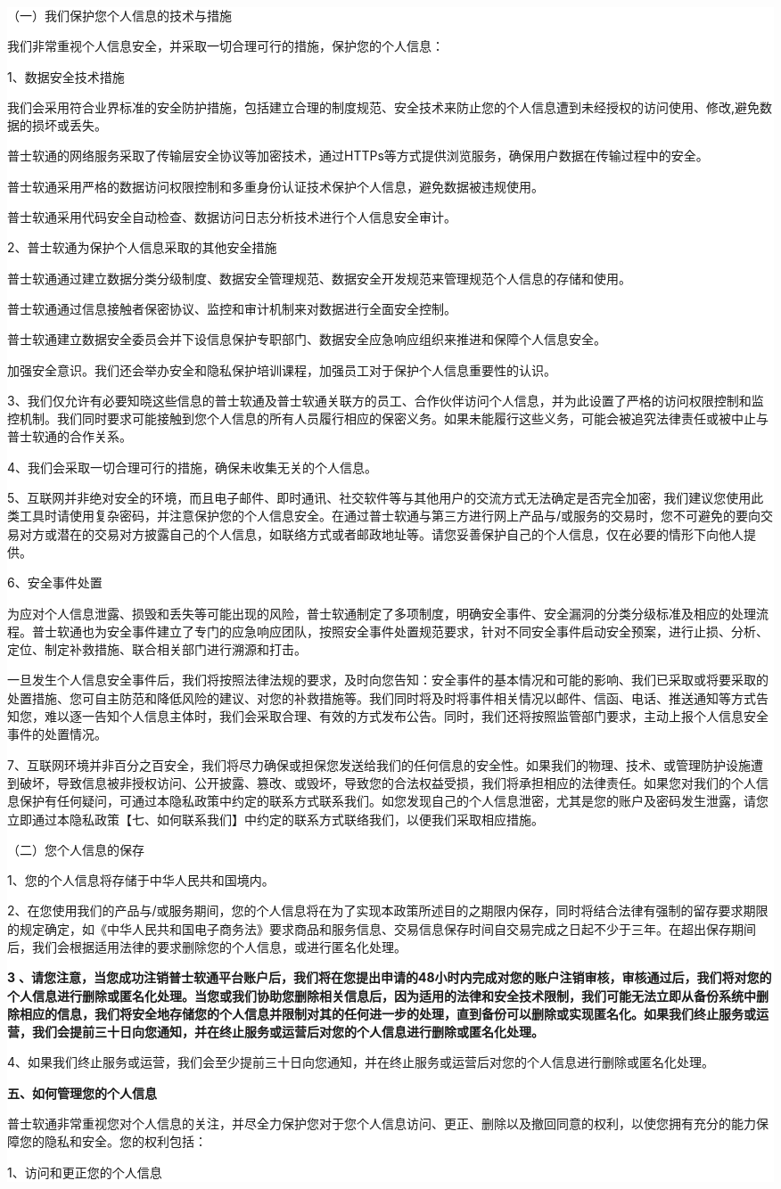 （一）我们保护您个人信息的技术与措施

我们非常重视个人信息安全，并采取一切合理可行的措施，保护您的个人信息：

1、数据安全技术措施

我们会采用符合业界标准的安全防护措施，包括建立合理的制度规范、安全技术来防止您的个人信息遭到未经授权的访问使用、修改,避免数据的损坏或丢失。

普士软通的网络服务采取了传输层安全协议等加密技术，通过HTTPs等方式提供浏览服务，确保用户数据在传输过程中的安全。

普士软通采用严格的数据访问权限控制和多重身份认证技术保护个人信息，避免数据被违规使用。

普士软通采用代码安全自动检查、数据访问日志分析技术进行个人信息安全审计。

2、普士软通为保护个人信息采取的其他安全措施

普士软通通过建立数据分类分级制度、数据安全管理规范、数据安全开发规范来管理规范个人信息的存储和使用。

普士软通通过信息接触者保密协议、监控和审计机制来对数据进行全面安全控制。

普士软通建立数据安全委员会并下设信息保护专职部门、数据安全应急响应组织来推进和保障个人信息安全。

加强安全意识。我们还会举办安全和隐私保护培训课程，加强员工对于保护个人信息重要性的认识。

3、我们仅允许有必要知晓这些信息的普士软通及普士软通关联方的员工、合作伙伴访问个人信息，并为此设置了严格的访问权限控制和监控机制。我们同时要求可能接触到您个人信息的所有人员履行相应的保密义务。如果未能履行这些义务，可能会被追究法律责任或被中止与普士软通的合作关系。

4、我们会采取一切合理可行的措施，确保未收集无关的个人信息。

5、互联网并非绝对安全的环境，而且电子邮件、即时通讯、社交软件等与其他用户的交流方式无法确定是否完全加密，我们建议您使用此类工具时请使用复杂密码，并注意保护您的个人信息安全。在通过普士软通与第三方进行网上产品与/或服务的交易时，您不可避免的要向交易对方或潜在的交易对方披露自己的个人信息，如联络方式或者邮政地址等。请您妥善保护自己的个人信息，仅在必要的情形下向他人提供。

6、安全事件处置

为应对个人信息泄露、损毁和丢失等可能出现的风险，普士软通制定了多项制度，明确安全事件、安全漏洞的分类分级标准及相应的处理流程。普士软通也为安全事件建立了专门的应急响应团队，按照安全事件处置规范要求，针对不同安全事件启动安全预案，进行止损、分析、定位、制定补救措施、联合相关部门进行溯源和打击。

一旦发生个人信息安全事件后，我们将按照法律法规的要求，及时向您告知：安全事件的基本情况和可能的影响、我们已采取或将要采取的处置措施、您可自主防范和降低风险的建议、对您的补救措施等。我们同时将及时将事件相关情况以邮件、信函、电话、推送通知等方式告知您，难以逐一告知个人信息主体时，我们会采取合理、有效的方式发布公告。同时，我们还将按照监管部门要求，主动上报个人信息安全事件的处置情况。

7、互联网环境并非百分之百安全，我们将尽力确保或担保您发送给我们的任何信息的安全性。如果我们的物理、技术、或管理防护设施遭到破坏，导致信息被非授权访问、公开披露、篡改、或毁坏，导致您的合法权益受损，我们将承担相应的法律责任。如果您对我们的个人信息保护有任何疑问，可通过本隐私政策中约定的联系方式联系我们。如您发现自己的个人信息泄密，尤其是您的账户及密码发生泄露，请您立即通过本隐私政策【七、如何联系我们】中约定的联系方式联络我们，以便我们采取相应措施。

（二）您个人信息的保存

1、您的个人信息将存储于中华人民共和国境内。

2、在您使用我们的产品与/或服务期间，您的个人信息将在为了实现本政策所述目的之期限内保存，同时将结合法律有强制的留存要求期限的规定确定，如《中华人民共和国电子商务法》要求商品和服务信息、交易信息保存时间自交易完成之日起不少于三年。在超出保存期间后，我们会根据适用法律的要求删除您的个人信息，或进行匿名化处理。

**3** **、请您注意，当您成功注销普士软通平台账户后，我们将在您提出申请的48小时内完成对您的账户注销审核，审核通过后，我们将对您的个人信息进行删除或匿名化处理。当您或我们协助您删除相关信息后，因为适用的法律和安全技术限制，我们可能无法立即从备份系统中删除相应的信息，我们将安全地存储您的个人信息并限制对其的任何进一步的处理，直到备份可以删除或实现匿名化。如果我们终止服务或运营，我们会提前三十日向您通知，并在终止服务或运营后对您的个人信息进行删除或匿名化处理。**

4、如果我们终止服务或运营，我们会至少提前三十日向您通知，并在终止服务或运营后对您的个人信息进行删除或匿名化处理。

**五、如何管理您的个人信息**

普士软通非常重视您对个人信息的关注，并尽全力保护您对于您个人信息访问、更正、删除以及撤回同意的权利，以使您拥有充分的能力保障您的隐私和安全。您的权利包括：

1、访问和更正您的个人信息
